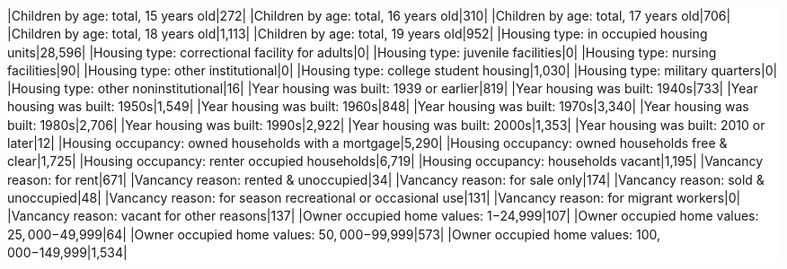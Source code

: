 |Children by age: total, 15 years old|272|
|Children by age: total, 16 years old|310|
|Children by age: total, 17 years old|706|
|Children by age: total, 18 years old|1,113|
|Children by age: total, 19 years old|952|
|Housing type: in occupied housing units|28,596|
|Housing type: correctional facility for adults|0|
|Housing type: juvenile facilities|0|
|Housing type: nursing facilities|90|
|Housing type: other institutional|0|
|Housing type: college student housing|1,030|
|Housing type: military quarters|0|
|Housing type: other noninstitutional|16|
|Year housing was built: 1939 or earlier|819|
|Year housing was built: 1940s|733|
|Year housing was built: 1950s|1,549|
|Year housing was built: 1960s|848|
|Year housing was built: 1970s|3,340|
|Year housing was built: 1980s|2,706|
|Year housing was built: 1990s|2,922|
|Year housing was built: 2000s|1,353|
|Year housing was built: 2010 or later|12|
|Housing occupancy: owned households with a mortgage|5,290|
|Housing occupancy: owned households free & clear|1,725|
|Housing occupancy: renter occupied households|6,719|
|Housing occupancy: households vacant|1,195|
|Vancancy reason: for rent|671|
|Vancancy reason: rented & unoccupied|34|
|Vancancy reason: for sale only|174|
|Vancancy reason: sold & unoccupied|48|
|Vancancy reason: for season recreational or occasional use|131|
|Vancancy reason: for migrant workers|0|
|Vancancy reason: vacant for other reasons|137|
|Owner occupied home values: $1-$24,999|107|
|Owner occupied home values: $25,000-$49,999|64|
|Owner occupied home values: $50,000-$99,999|573|
|Owner occupied home values: $100,000-$149,999|1,534|